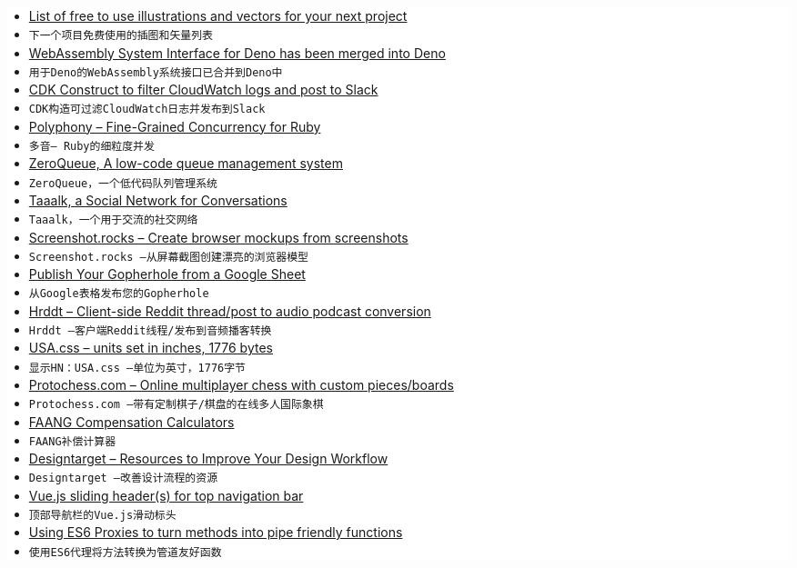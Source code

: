 - [ List of free to use illustrations and vectors for your next project](https://freeillustrations.xyz/)
- `下一个项目免费使用的插图和矢量列表`
- [ WebAssembly System Interface for Deno has been merged into Deno](https://deno.land/std/wasi/README.md)
- `用于Deno的WebAssembly系统接口已合并到Deno中`
- [ CDK Construct to filter CloudWatch logs and post to Slack](https://github.com/TheDesignium/cdk-log-notifier)
- `CDK构造可过滤CloudWatch日志并发布到Slack`
- [ Polyphony – Fine-Grained Concurrency for Ruby](https://github.com/digital-fabric/polyphony)
- `多音– Ruby的细粒度并发`
- [ ZeroQueue, A low-code queue management system](https://zeroqueue.dev/)
- `ZeroQueue，一个低代码队列管理系统`
- [ Taaalk, a Social Network for Conversations](https://taaalk.co/#hnc)
- `Taaalk，一个用于交流的社交网络`
- [ Screenshot.rocks – Create browser mockups from screenshots](https://github.com/daveearley/screenshot.rocks)
- `Screenshot.rocks –从屏幕截图创建漂亮的浏览器模型`
- [ Publish Your Gopherhole from a Google Sheet](https://github.com/zenoamaro/gophersheet)
- `从Google表格发布您的Gopherhole`
- [ Hrddt – Client-side Reddit thread/post to audio podcast conversion](https://hrddt.com)
- `Hrddt –客户端Reddit线程/发布到音频播客转换`
- [ USA.css – units set in inches, 1776 bytes](https://bennettfeely.com/usacss/)
- `显示HN：USA.css –单位为英寸，1776字节`
- [ Protochess.com – Online multiplayer chess with custom pieces/boards](https://github.com/raytran/protochess)
- `Protochess.com –带有定制棋子/棋盘的在线多人国际象棋`
- [ FAANG Compensation Calculators](https://mackgrenfell.com/compensation-calculators/facebook)
- `FAANG补偿计算器`
- [ Designtarget – Resources to Improve Your Design Workflow](https://designtarget.org/)
- `Designtarget –改善设计流程的资源`
- [ Vue.js sliding header(s) for top navigation bar](https://github.com/altrusl/vuesence-sliding-header)
- `顶部导航栏的Vue.js滑动标头`
- [ Using ES6 Proxies to turn methods into pipe friendly functions](https://gist.github.com/ducaale/93bd6d49314ef1383f50be95edca9d6e)
- `使用ES6代理将方法转换为管道友好函数`

